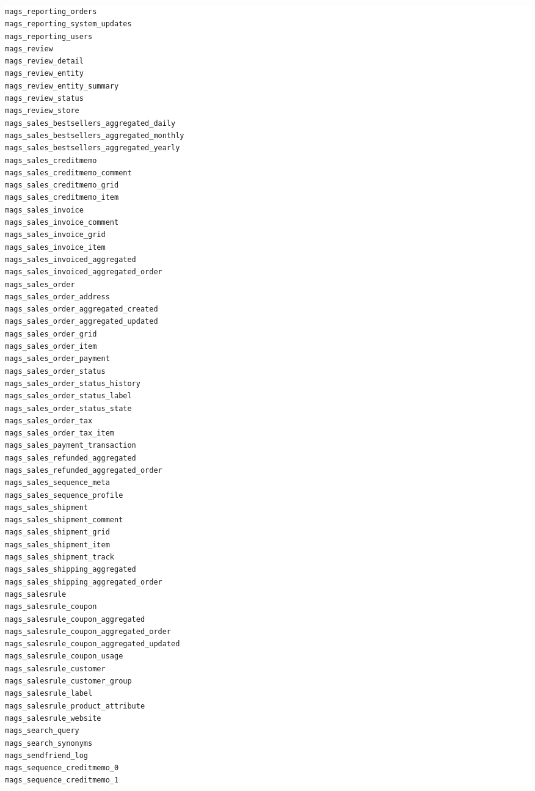 ```
mags_reporting_orders
mags_reporting_system_updates
mags_reporting_users
mags_review
mags_review_detail
mags_review_entity
mags_review_entity_summary
mags_review_status
mags_review_store
mags_sales_bestsellers_aggregated_daily
mags_sales_bestsellers_aggregated_monthly
mags_sales_bestsellers_aggregated_yearly
mags_sales_creditmemo
mags_sales_creditmemo_comment
mags_sales_creditmemo_grid
mags_sales_creditmemo_item
mags_sales_invoice
mags_sales_invoice_comment
mags_sales_invoice_grid
mags_sales_invoice_item
mags_sales_invoiced_aggregated
mags_sales_invoiced_aggregated_order
mags_sales_order
mags_sales_order_address
mags_sales_order_aggregated_created
mags_sales_order_aggregated_updated
mags_sales_order_grid
mags_sales_order_item
mags_sales_order_payment
mags_sales_order_status
mags_sales_order_status_history
mags_sales_order_status_label
mags_sales_order_status_state
mags_sales_order_tax
mags_sales_order_tax_item
mags_sales_payment_transaction
mags_sales_refunded_aggregated
mags_sales_refunded_aggregated_order
mags_sales_sequence_meta
mags_sales_sequence_profile
mags_sales_shipment
mags_sales_shipment_comment
mags_sales_shipment_grid
mags_sales_shipment_item
mags_sales_shipment_track
mags_sales_shipping_aggregated
mags_sales_shipping_aggregated_order
mags_salesrule
mags_salesrule_coupon
mags_salesrule_coupon_aggregated
mags_salesrule_coupon_aggregated_order
mags_salesrule_coupon_aggregated_updated
mags_salesrule_coupon_usage
mags_salesrule_customer
mags_salesrule_customer_group
mags_salesrule_label
mags_salesrule_product_attribute
mags_salesrule_website
mags_search_query
mags_search_synonyms
mags_sendfriend_log
mags_sequence_creditmemo_0
mags_sequence_creditmemo_1
```